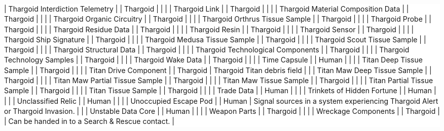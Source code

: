 | Thargoid Interdiction Telemetry |  | Thargoid |  |  |
| Thargoid Link |  | Thargoid |  |  |
| Thargoid Material Composition Data |  | Thargoid |  |  |
| Thargoid Organic Circuitry |  | Thargoid |  |  |
| Thargoid Orthrus Tissue Sample |  | Thargoid |  |  |
| Thargoid Probe |  | Thargoid |  |  |
| Thargoid Residue Data |  | Thargoid |  |  |
| Thargoid Resin |  | Thargoid |  |  |
| Thargoid Sensor |  | Thargoid |  |  |
| Thargoid Ship Signature |  | Thargoid |  |  |
| Thargoid Medusa Tissue Sample |  | Thargoid |  |  |
| Thargoid Scout Tissue Sample |  | Thargoid |  |  |
| Thargoid Structural Data |  | Thargoid |  |  |
| Thargoid Technological Components |  | Thargoid |  |  |
| Thargoid Technology Samples |  | Thargoid |  |  |
| Thargoid Wake Data |  | Thargoid |  |  |
| Time Capsule |  | Human |  |  |
| Titan Deep Tissue Sample |  | Thargoid |  |  |
| Titan Drive Component |  | Thargoid | Thargoid Titan debris field |  |
| Titan Maw Deep Tissue Sample |  | Thargoid |  |  |
| Titan Maw Partial Tissue Sample |  | Thargoid |  |  |
| Titan Maw Tissue Sample |  | Thargoid |  |  |
| Titan Partial Tissue Sample |  | Thargoid |  |  |
| Titan Tissue Sample |  | Thargoid |  |  |
| Trade Data |  | Human |  |  |
| Trinkets of Hidden Fortune |  | Human |  |  |
| Unclassified Relic |  | Human |  |  |
| Unoccupied Escape Pod |  | Human | Signal sources in a system experiencing Thargoid Alert or Thargoid Invasion. |  |
| Unstable Data Core |  | Human |  |  |
| Weapon Parts |  | Thargoid |  |  |
| Wreckage Components |  | Thargoid |  | Can be handed in to a Search & Rescue contact. |
